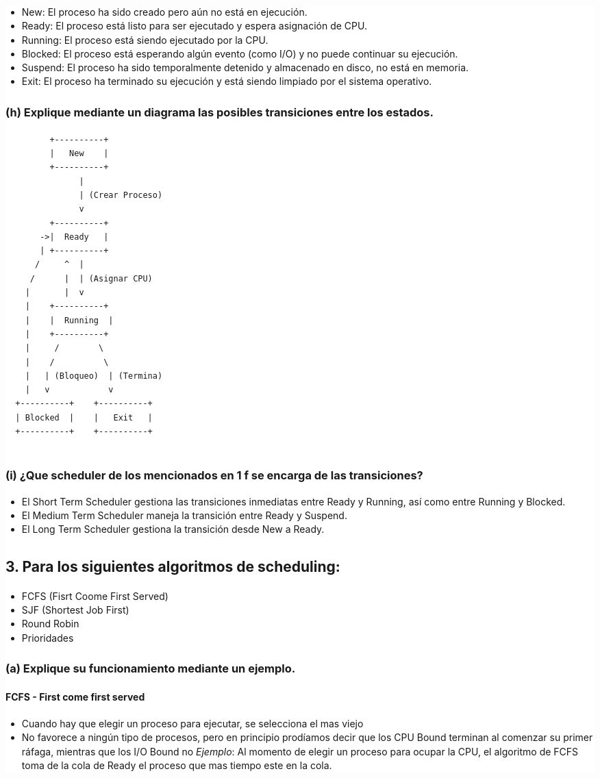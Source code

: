 - New: El proceso ha sido creado pero aún no está en ejecución.
- Ready: El proceso está listo para ser ejecutado y espera asignación de CPU.
- Running: El proceso está siendo ejecutado por la CPU.
- Blocked: El proceso está esperando algún evento (como I/O) y no puede continuar su ejecución.
- Suspend: El proceso ha sido temporalmente detenido y almacenado en disco, no está en memoria.
- Exit: El proceso ha terminado su ejecución y está siendo limpiado por el sistema operativo.
### (h) Explique mediante un diagrama las posibles transiciones entre los estados.
```
         +----------+
         |   New    |
         +----------+
               |
               | (Crear Proceso)
               v
         +----------+
       ->|  Ready   |
       | +----------+
      /     ^  |
     /      |  | (Asignar CPU)
    |       |  v
    |    +----------+
    |    |  Running  |
    |    +----------+
    |     /        \
    |    /          \
    |   | (Bloqueo)  | (Termina)
    |   v            v
  +----------+    +----------+
  | Blocked  |    |   Exit   |
  +----------+    +----------+
            
```
### (i) ¿Que scheduler de los mencionados en 1 f se encarga de las transiciones?

- El Short Term Scheduler gestiona las transiciones inmediatas entre Ready y Running, así como entre Running y Blocked.
- El Medium Term Scheduler maneja la transición entre Ready y Suspend.
- El Long Term Scheduler gestiona la transición desde New a Ready.

## 3. Para los siguientes algoritmos de scheduling:
- FCFS (Fisrt Coome First Served)
- SJF (Shortest Job First)
- Round Robin
- Prioridades

### (a) Explique su funcionamiento mediante un ejemplo.
#### FCFS - First come first served
- Cuando hay que elegir un proceso para ejecutar, se selecciona el mas viejo
- No favorece a ningún tipo de procesos, pero en principio prodı́amos decir que los CPU Bound terminan al comenzar su primer ráfaga, mientras que los I/O Bound no
*Ejemplo*:
Al momento de elegir un proceso para ocupar la CPU, el algoritmo de FCFS toma de la cola de Ready el proceso que mas tiempo este en la cola.
